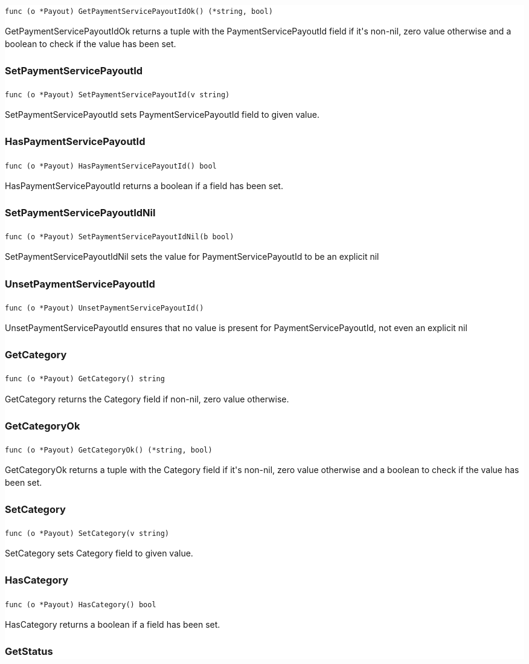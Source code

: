 `func (o *Payout) GetPaymentServicePayoutIdOk() (*string, bool)`

GetPaymentServicePayoutIdOk returns a tuple with the PaymentServicePayoutId field if it's non-nil, zero value otherwise
and a boolean to check if the value has been set.

### SetPaymentServicePayoutId

`func (o *Payout) SetPaymentServicePayoutId(v string)`

SetPaymentServicePayoutId sets PaymentServicePayoutId field to given value.

### HasPaymentServicePayoutId

`func (o *Payout) HasPaymentServicePayoutId() bool`

HasPaymentServicePayoutId returns a boolean if a field has been set.

### SetPaymentServicePayoutIdNil

`func (o *Payout) SetPaymentServicePayoutIdNil(b bool)`

 SetPaymentServicePayoutIdNil sets the value for PaymentServicePayoutId to be an explicit nil

### UnsetPaymentServicePayoutId
`func (o *Payout) UnsetPaymentServicePayoutId()`

UnsetPaymentServicePayoutId ensures that no value is present for PaymentServicePayoutId, not even an explicit nil
### GetCategory

`func (o *Payout) GetCategory() string`

GetCategory returns the Category field if non-nil, zero value otherwise.

### GetCategoryOk

`func (o *Payout) GetCategoryOk() (*string, bool)`

GetCategoryOk returns a tuple with the Category field if it's non-nil, zero value otherwise
and a boolean to check if the value has been set.

### SetCategory

`func (o *Payout) SetCategory(v string)`

SetCategory sets Category field to given value.

### HasCategory

`func (o *Payout) HasCategory() bool`

HasCategory returns a boolean if a field has been set.

### GetStatus

